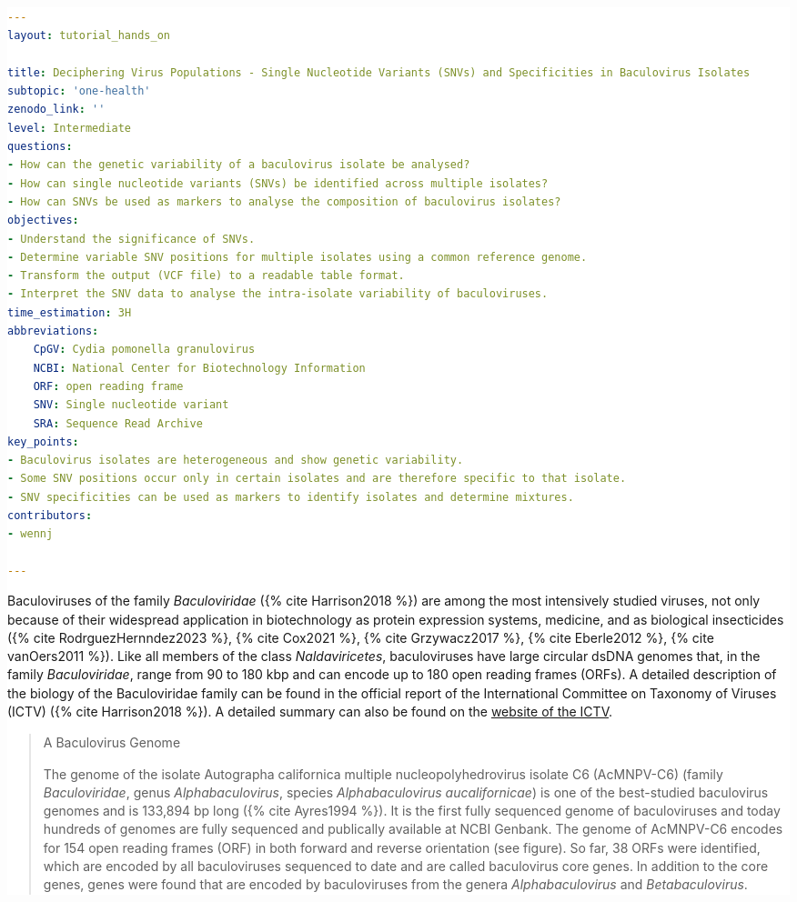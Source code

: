 ```yaml
---
layout: tutorial_hands_on

title: Deciphering Virus Populations - Single Nucleotide Variants (SNVs) and Specificities in Baculovirus Isolates
subtopic: 'one-health'
zenodo_link: ''
level: Intermediate
questions:
- How can the genetic variability of a baculovirus isolate be analysed?
- How can single nucleotide variants (SNVs) be identified across multiple isolates?
- How can SNVs be used as markers to analyse the composition of baculovirus isolates?
objectives:
- Understand the significance of SNVs.
- Determine variable SNV positions for multiple isolates using a common reference genome.
- Transform the output (VCF file) to a readable table format.
- Interpret the SNV data to analyse the intra-isolate variability of baculoviruses.
time_estimation: 3H
abbreviations:
    CpGV: Cydia pomonella granulovirus
    NCBI: National Center for Biotechnology Information
    ORF: open reading frame
    SNV: Single nucleotide variant
    SRA: Sequence Read Archive
key_points:
- Baculovirus isolates are heterogeneous and show genetic variability.
- Some SNV positions occur only in certain isolates and are therefore specific to that isolate.
- SNV specificities can be used as markers to identify isolates and determine mixtures.
contributors:
- wennj

---
```


Baculoviruses of the family *Baculoviridae* ({% cite Harrison2018 %}) are among the most intensively 
studied viruses, not only because of their widespread application in biotechnology as protein expression 
systems, medicine, and as biological insecticides ({% cite RodrguezHernndez2023 %}, 
{% cite Cox2021 %}, {% cite Grzywacz2017 %}, {% cite Eberle2012 %}, {% cite vanOers2011 %}). 
Like all members of the class *Naldaviricetes*, 
baculoviruses have large circular dsDNA genomes that, in the family *Baculoviridae*, 
range from 90 to 180 kbp and can encode up to 180 open reading frames (ORFs). 
A detailed description of the biology of the Baculoviridae family can be found in the
official report of the International Committee on Taxonomy of Viruses (ICTV) ({% cite Harrison2018 %}). A detailed summary can also be found on the [website of the ICTV](https://ictv.global/).

> <comment-title> A Baculovirus Genome </comment-title>
>
> The genome of the isolate Autographa californica multiple nucleopolyhedrovirus isolate C6 (AcMNPV-C6)
> (family *Baculoviridae*, genus *Alphabaculovirus*, species *Alphabaculovirus aucalifornicae*) is one of the 
> best-studied baculovirus genomes and is 133,894 bp long ({% cite Ayres1994 %}). 
> It is the first fully sequenced genome of baculoviruses and today hundreds of genomes are fully sequenced
> and publically available at NCBI Genbank. The genome of AcMNPV-C6 encodes for 154 open reading frames (ORF)
> in both forward and reverse orientation (see figure). 
> So far, 38 ORFs were identified, which are encoded by all baculoviruses sequenced to date and are 
> called baculovirus core genes. In addition to the core genes, genes were found 
> that are encoded by baculoviruses from the genera *Alphabaculovirus* and *Betabaculovirus*. 
> 